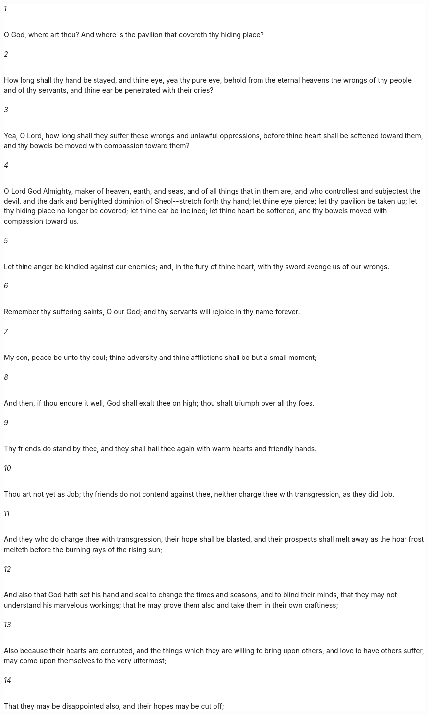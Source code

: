 ###### 1
O God, where art thou? And where is the pavilion that covereth thy hiding place?

###### 2
How long shall thy hand be stayed, and thine eye, yea thy pure eye, behold from the eternal heavens the wrongs of thy people and of thy servants, and thine ear be penetrated with their cries?

###### 3
Yea, O Lord, how long shall they suffer these wrongs and unlawful oppressions, before thine heart shall be softened toward them, and thy bowels be moved with compassion toward them?

###### 4
O Lord God Almighty, maker of heaven, earth, and seas, and of all things that in them are, and who controllest and subjectest the devil, and the dark and benighted dominion of Sheol--stretch forth thy hand; let thine eye pierce; let thy pavilion be taken up; let thy hiding place no longer be covered; let thine ear be inclined; let thine heart be softened, and thy bowels moved with compassion toward us.

###### 5
Let thine anger be kindled against our enemies; and, in the fury of thine heart, with thy sword avenge us of our wrongs.

###### 6
Remember thy suffering saints, O our God; and thy servants will rejoice in thy name forever.

###### 7
My son, peace be unto thy soul; thine adversity and thine afflictions shall be but a small moment;

###### 8
And then, if thou endure it well, God shall exalt thee on high; thou shalt triumph over all thy foes.

###### 9
Thy friends do stand by thee, and they shall hail thee again with warm hearts and friendly hands.

###### 10
Thou art not yet as Job; thy friends do not contend against thee, neither charge thee with transgression, as they did Job.

###### 11
And they who do charge thee with transgression, their hope shall be blasted, and their prospects shall melt away as the hoar frost melteth before the burning rays of the rising sun;

###### 12
And also that God hath set his hand and seal to change the times and seasons, and to blind their minds, that they may not understand his marvelous workings; that he may prove them also and take them in their own craftiness;

###### 13
Also because their hearts are corrupted, and the things which they are willing to bring upon others, and love to have others suffer, may come upon themselves to the very uttermost;

###### 14
That they may be disappointed also, and their hopes may be cut off;
